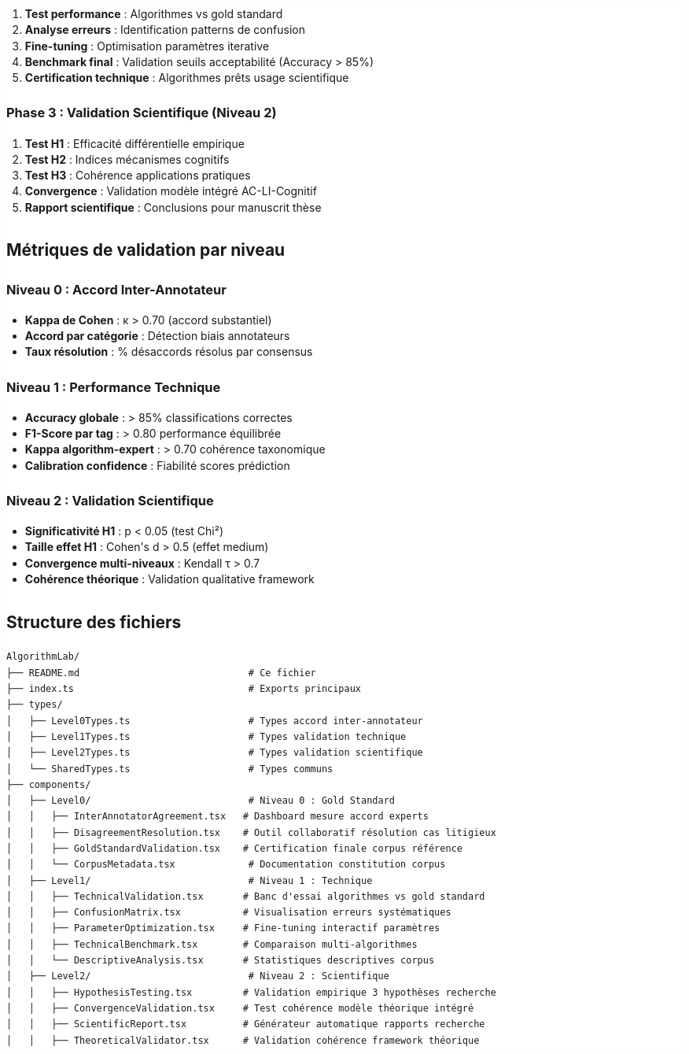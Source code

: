 1. **Test performance** : Algorithmes vs gold standard
2. **Analyse erreurs** : Identification patterns de confusion
3. **Fine-tuning** : Optimisation paramètres iterative
4. **Benchmark final** : Validation seuils acceptabilité (Accuracy > 85%)
5. **Certification technique** : Algorithmes prêts usage scientifique

### Phase 3 : Validation Scientifique (Niveau 2)

1. **Test H1** : Efficacité différentielle empirique
2. **Test H2** : Indices mécanismes cognitifs
3. **Test H3** : Cohérence applications pratiques
4. **Convergence** : Validation modèle intégré AC-LI-Cognitif
5. **Rapport scientifique** : Conclusions pour manuscrit thèse

## Métriques de validation par niveau

### Niveau 0 : Accord Inter-Annotateur

- **Kappa de Cohen** : κ > 0.70 (accord substantiel)
- **Accord par catégorie** : Détection biais annotateurs
- **Taux résolution** : % désaccords résolus par consensus

### Niveau 1 : Performance Technique

- **Accuracy globale** : > 85% classifications correctes
- **F1-Score par tag** : > 0.80 performance équilibrée
- **Kappa algorithm-expert** : > 0.70 cohérence taxonomique
- **Calibration confidence** : Fiabilité scores prédiction

### Niveau 2 : Validation Scientifique

- **Significativité H1** : p < 0.05 (test Chi²)
- **Taille effet H1** : Cohen's d > 0.5 (effet medium)
- **Convergence multi-niveaux** : Kendall τ > 0.7
- **Cohérence théorique** : Validation qualitative framework

## Structure des fichiers

```
AlgorithmLab/
├── README.md                              # Ce fichier
├── index.ts                               # Exports principaux
├── types/
│   ├── Level0Types.ts                     # Types accord inter-annotateur
│   ├── Level1Types.ts                     # Types validation technique
│   ├── Level2Types.ts                     # Types validation scientifique
│   └── SharedTypes.ts                     # Types communs
├── components/
│   ├── Level0/                            # Niveau 0 : Gold Standard
│   │   ├── InterAnnotatorAgreement.tsx   # Dashboard mesure accord experts
│   │   ├── DisagreementResolution.tsx    # Outil collaboratif résolution cas litigieux
│   │   ├── GoldStandardValidation.tsx    # Certification finale corpus référence
│   │   └── CorpusMetadata.tsx             # Documentation constitution corpus
│   ├── Level1/                            # Niveau 1 : Technique
│   │   ├── TechnicalValidation.tsx       # Banc d'essai algorithmes vs gold standard
│   │   ├── ConfusionMatrix.tsx           # Visualisation erreurs systématiques
│   │   ├── ParameterOptimization.tsx     # Fine-tuning interactif paramètres
│   │   ├── TechnicalBenchmark.tsx        # Comparaison multi-algorithmes
│   │   └── DescriptiveAnalysis.tsx       # Statistiques descriptives corpus
│   ├── Level2/                            # Niveau 2 : Scientifique
│   │   ├── HypothesisTesting.tsx         # Validation empirique 3 hypothèses recherche
│   │   ├── ConvergenceValidation.tsx     # Test cohérence modèle théorique intégré
│   │   ├── ScientificReport.tsx          # Générateur automatique rapports recherche
│   │   ├── TheoreticalValidator.tsx      # Validation cohérence framework théorique
```